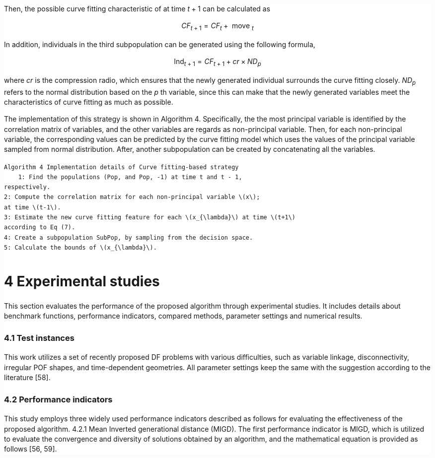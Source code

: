Then, the possible curve fitting characteristic of at time $t+1$ can be calculated as

$$
C F_{t+1}=C F_{t}+\text { move }_{t}
$$

In addition, individuals in the third subpopulation can be generated using the following formula,

$$
\operatorname{Ind}_{t+1}=C F_{t+1}+c r \times N D_{p}
$$

where $c r$ is the compression radio, which ensures that the newly generated individual surrounds the curve fitting closely. $N D_{p}$ refers to the normal distribution based on the $p$ th variable, since this can make that the newly generated variables meet the characteristics of curve fitting as much as possible.

The implementation of this strategy is shown in Algorithm 4. Specifically, the the most principal variable is identified by the correlation matrix of variables, and the other variables are regards as non-principal variable. Then, for each non-principal variable, the corresponding values can be predicted by the curve fitting model which uses the values of the principal variable sampled from normal distribution. After, another subpopulation can be created by concatenating all the variables.

```
Algorithm 4 Implementation details of Curve fitting-based strategy
    1: Find the populations (Pop, and Pop, -1) at time t and t - 1,
respectively.
2: Compute the correlation matrix for each non-principal variable \(x\);
at time \(t-1\).
3: Estimate the new curve fitting feature for each \(x_{\lambda}\) at time \(t+1\)
according to Eq (7).
4: Create a subpopulation SubPop, by sampling from the decision space.
5: Calculate the bounds of \(x_{\lambda}\).
```


# 4 Experimental studies 

This section evaluates the performance of the proposed algorithm through experimental studies. It includes details about benchmark functions, performance indicators, compared methods, parameter settings and numerical results.

### 4.1 Test instances

This work utilizes a set of recently proposed DF problems with various difficulties, such as variable linkage, disconnectivity, irregular POF shapes, and time-dependent geometries. All parameter settings keep the same with the suggestion according to the literature [58].

### 4.2 Performance indicators

This study employs three widely used performance indicators described as follows for evaluating the effectiveness of the proposed algorithm.
4.2.1 Mean Inverted generational distance (MIGD). The first performance indicator is MIGD, which is utilized to evaluate the convergence and diversity of solutions obtained by an algorithm, and the mathematical equation is provided as follows [56, 59].


[^0]:    https://doi.org/10.1371/journal.pone.0254839.t001
[^0]:    https://doi.org/10.1371/journal.pone.0254839.t002
[^0]:    https://doi.org/10.1371/journal.pone.0254839.t004
[^0]:    https://doi.org/10.1371/journal.pone.0254839.t005
[^0]:    https://doi.org/10.1371/journal.pone.0254839.t006
[^0]:    https://doi.org/10.1371/journal.pone.0254839.t007
[^0]:    https://doi.org/10.1371/journal.pone.0254839.t008
[^0]:    https://doi.org/10.1371/journal.pone.0254839.t009
[^0]:    https://doi.org/10.1371/journal.pone.0254839.t010
[^0]:    https://doi.org/10.1371/journal.pone.0254839.t011
[^0]:    https://doi.org/10.1371/journal.pone.0254839.t012
[^0]:    https://doi.org/10.1371/journal.pone.0254839.t013
[^0]:    https://doi.org/10.1371/journal.pone.0254839.t014
[^0]:    https://doi.org/10.1371/journal.pone.0254839.t015
[^0]:    https://doi.org/10.1371/journal.pone.0254839.t016
[^0]:    https://doi.org/10.1371/journal.pone.0254839.t017